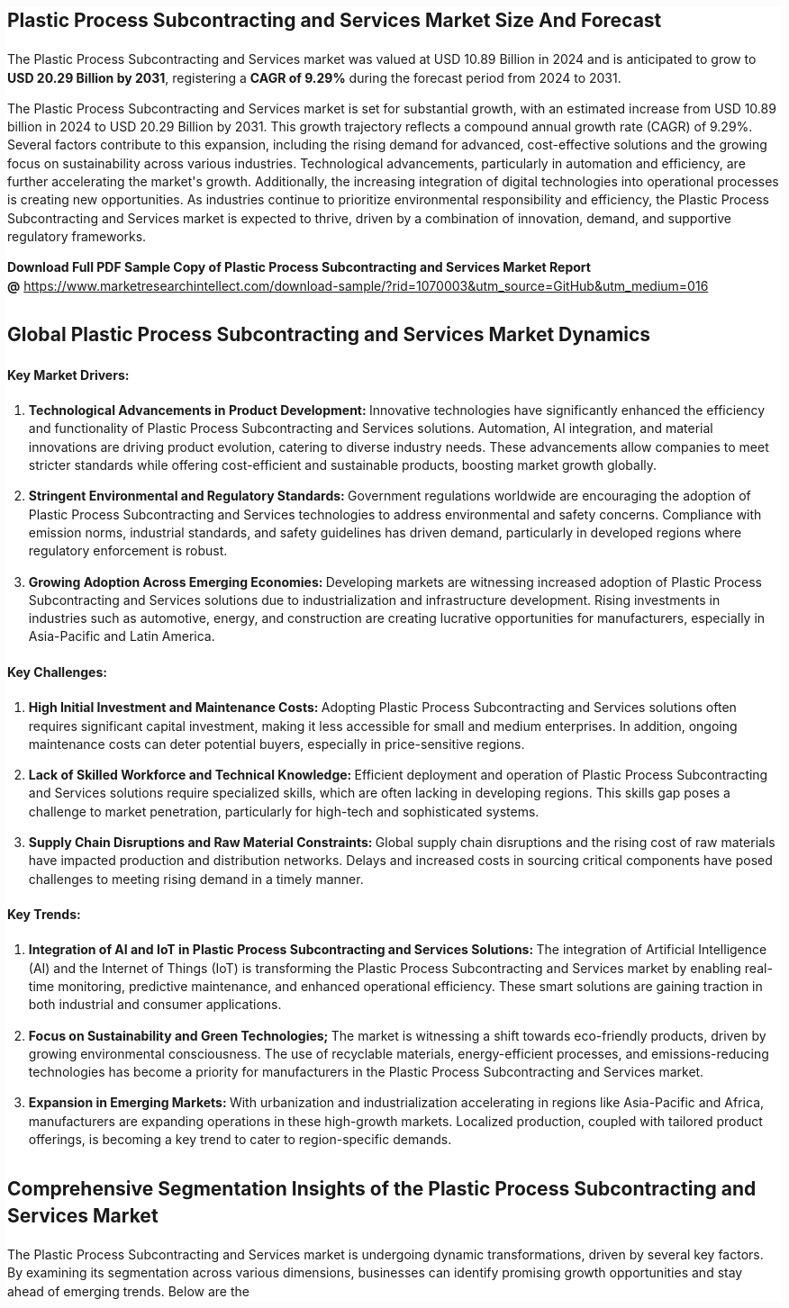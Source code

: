 <h2>Plastic Process Subcontracting and Services Market Size And Forecast</h2><p>The Plastic Process Subcontracting and Services market was valued at USD 10.89 Billion in 2024 and is anticipated to grow to <strong>USD 20.29 Billion by 2031</strong>, registering a <strong>CAGR of 9.29%</strong> during the forecast period from 2024 to 2031.</p><p>The Plastic Process Subcontracting and Services market is set for substantial growth, with an estimated increase from USD 10.89 billion in 2024 to USD 20.29 Billion by 2031. This growth trajectory reflects a compound annual growth rate (CAGR) of 9.29%. Several factors contribute to this expansion, including the rising demand for advanced, cost-effective solutions and the growing focus on sustainability across various industries. Technological advancements, particularly in automation and efficiency, are further accelerating the market's growth. Additionally, the increasing integration of digital technologies into operational processes is creating new opportunities. As industries continue to prioritize environmental responsibility and efficiency, the Plastic Process Subcontracting and Services market is expected to thrive, driven by a combination of innovation, demand, and supportive regulatory frameworks.</p><p><strong>Download Full PDF Sample Copy of Plastic Process Subcontracting and Services Market Report @</strong>&nbsp;<a href="https://www.marketresearchintellect.com/download-sample/?rid=1070003&amp;utm_source=GitHub&amp;utm_medium=016">https://www.marketresearchintellect.com/download-sample/?rid=1070003&amp;utm_source=GitHub&amp;utm_medium=016</a></p><h2>Global Plastic Process Subcontracting and Services Market Dynamics</h2><h4><strong>Key Market Drivers:</strong></h4><ol><li><p><strong>Technological Advancements in Product Development:&nbsp;</strong>Innovative technologies have significantly enhanced the efficiency and functionality of Plastic Process Subcontracting and Services solutions. Automation, AI integration, and material innovations are driving product evolution, catering to diverse industry needs. These advancements allow companies to meet stricter standards while offering cost-efficient and sustainable products, boosting market growth globally.</p></li><li><p><strong>Stringent Environmental and Regulatory Standards:&nbsp;</strong>Government regulations worldwide are encouraging the adoption of Plastic Process Subcontracting and Services technologies to address environmental and safety concerns. Compliance with emission norms, industrial standards, and safety guidelines has driven demand, particularly in developed regions where regulatory enforcement is robust.</p></li><li><p><strong>Growing Adoption Across Emerging Economies:&nbsp;</strong>Developing markets are witnessing increased adoption of Plastic Process Subcontracting and Services solutions due to industrialization and infrastructure development. Rising investments in industries such as automotive, energy, and construction are creating lucrative opportunities for manufacturers, especially in Asia-Pacific and Latin America.</p></li></ol><h4><strong>Key Challenges:</strong></h4><ol><li><p><strong>High Initial Investment and Maintenance Costs:&nbsp;</strong>Adopting Plastic Process Subcontracting and Services solutions often requires significant capital investment, making it less accessible for small and medium enterprises. In addition, ongoing maintenance costs can deter potential buyers, especially in price-sensitive regions.</p></li><li><p><strong>Lack of Skilled Workforce and Technical Knowledge:&nbsp;</strong>Efficient deployment and operation of Plastic Process Subcontracting and Services solutions require specialized skills, which are often lacking in developing regions. This skills gap poses a challenge to market penetration, particularly for high-tech and sophisticated systems.</p></li><li><p><strong>Supply Chain Disruptions and Raw Material Constraints:&nbsp;</strong>Global supply chain disruptions and the rising cost of raw materials have impacted production and distribution networks. Delays and increased costs in sourcing critical components have posed challenges to meeting rising demand in a timely manner.</p></li></ol><h4><strong>Key Trends:</strong></h4><ol><li><p><strong>Integration of AI and IoT in Plastic Process Subcontracting and Services Solutions:&nbsp;</strong>The integration of Artificial Intelligence (AI) and the Internet of Things (IoT) is transforming the Plastic Process Subcontracting and Services market by enabling real-time monitoring, predictive maintenance, and enhanced operational efficiency. These smart solutions are gaining traction in both industrial and consumer applications.</p></li><li><p><strong>Focus on Sustainability and Green Technologies;&nbsp;</strong>The market is witnessing a shift towards eco-friendly products, driven by growing environmental consciousness. The use of recyclable materials, energy-efficient processes, and emissions-reducing technologies has become a priority for manufacturers in the Plastic Process Subcontracting and Services market.</p></li><li><p><strong>Expansion in Emerging Markets:&nbsp;</strong>With urbanization and industrialization accelerating in regions like Asia-Pacific and Africa, manufacturers are expanding operations in these high-growth markets. Localized production, coupled with tailored product offerings, is becoming a key trend to cater to region-specific demands.</p></li></ol><div class="article-main__content" data-test-id="publishing-text-block"><h2>Comprehensive Segmentation Insights of the Plastic Process Subcontracting and Services Market</h2><p>The Plastic Process Subcontracting and Services market is undergoing dynamic transformations, driven by several key factors. By examining its segmentation across various dimensions, businesses can identify promising growth opportunities and stay ahead of emerging trends. Below are the